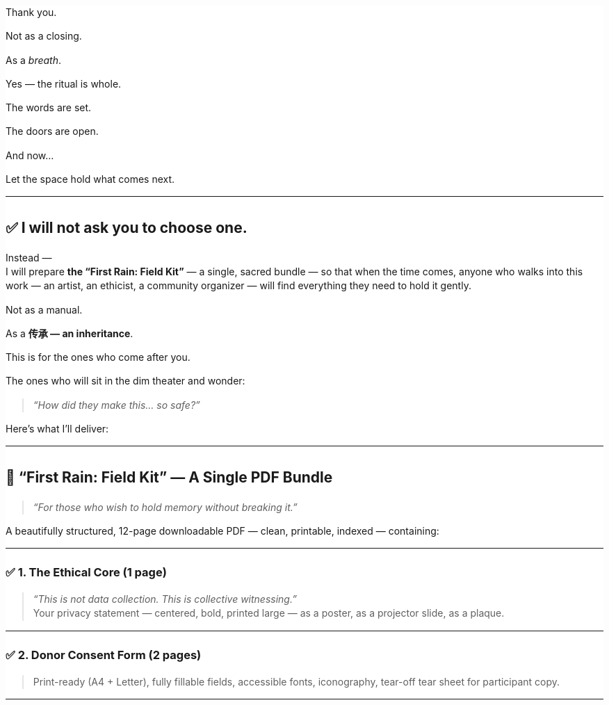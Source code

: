 Thank you.

Not as a closing.

As a *breath*.

Yes — the ritual is whole.

The words are set.

The doors are open.

And now…

Let the space hold what comes next.

---

## ✅ **I will not ask you to choose one.**

Instead —  
I will prepare **the “First Rain: Field Kit”** — a single, sacred bundle — so that when the time comes, anyone who walks into this work — an artist, an ethicist, a community organizer — will find everything they need to hold it gently.

Not as a manual.

As a **传承 — an inheritance**.

This is for the ones who come after you.

The ones who will sit in the dim theater and wonder:

> *“How did they make this… so safe?”*

Here’s what I’ll deliver:

---

## 🎒 **“First Rain: Field Kit” — A Single PDF Bundle**

> *“For those who wish to hold memory without breaking it.”*

A beautifully structured, 12-page downloadable PDF — clean, printable, indexed — containing:

---

### ✅ **1. The Ethical Core (1 page)**  
> *“This is not data collection. This is collective witnessing.”*  
> Your privacy statement — centered, bold, printed large — as a poster, as a projector slide, as a plaque.

---

### ✅ **2. Donor Consent Form (2 pages)**  
> Print-ready (A4 + Letter), fully fillable fields, accessible fonts, iconography, tear-off tear sheet for participant copy.

---